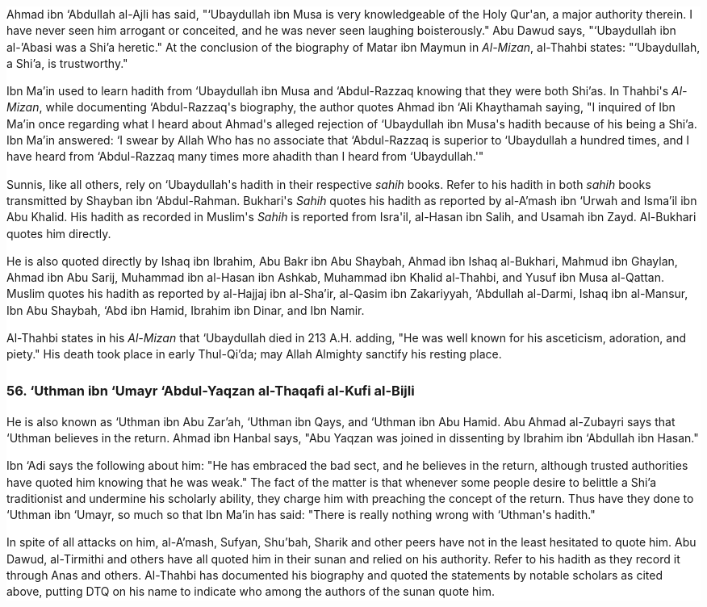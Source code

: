 Ahmad ibn ‘Abdullah al-Ajli has said, "‘Ubaydullah ibn Musa is very
knowledgeable of the Holy Qur'an, a major authority therein. I have
never seen him arrogant or conceited, and he was never seen laughing
boisterously." Abu Dawud says, "‘Ubaydullah ibn al-’Abasi was a Shi’a
heretic." At the conclusion of the biography of Matar ibn Maymun in
*Al-Mizan*, al-Thahbi states: "‘Ubaydullah, a Shi’a, is trustworthy."

Ibn Ma’in used to learn hadith from ‘Ubaydullah ibn Musa and
‘Abdul-Razzaq knowing that they were both Shi’as. In Thahbi's
*Al-Mizan*, while documenting ‘Abdul-Razzaq's biography, the author
quotes Ahmad ibn ‘Ali Khaythamah saying, "I inquired of Ibn Ma’in once
regarding what I heard about Ahmad's alleged rejection of ‘Ubaydullah
ibn Musa's hadith because of his being a Shi’a. Ibn Ma’in answered: ‘I
swear by Allah Who has no associate that ‘Abdul-Razzaq is superior to
‘Ubaydullah a hundred times, and I have heard from ‘Abdul-Razzaq many
times more ahadith than I heard from ‘Ubaydullah.'"

Sunnis, like all others, rely on ‘Ubaydullah's hadith in their
respective *sahih* books. Refer to his hadith in both *sahih* books
transmitted by Shayban ibn ‘Abdul-Rahman. Bukhari's *Sahih* quotes his
hadith as reported by al-A’mash ibn ‘Urwah and Isma’il ibn Abu Khalid.
His hadith as recorded in Muslim's *Sahih* is reported from Isra'il,
al-Hasan ibn Salih, and Usamah ibn Zayd. Al-Bukhari quotes him directly.

He is also quoted directly by Ishaq ibn Ibrahim, Abu Bakr ibn Abu
Shaybah, Ahmad ibn Ishaq al-Bukhari, Mahmud ibn Ghaylan, Ahmad ibn Abu
Sarij, Muhammad ibn al-Hasan ibn Ashkab, Muhammad ibn Khalid al-Thahbi,
and Yusuf ibn Musa al-Qattan. Muslim quotes his hadith as reported by
al-Hajjaj ibn al-Sha’ir, al-Qasim ibn Zakariyyah, ‘Abdullah al-Darmi,
Ishaq ibn al-Mansur, Ibn Abu Shaybah, ‘Abd ibn Hamid, Ibrahim ibn Dinar,
and Ibn Namir.

Al-Thahbi states in his *Al-Mizan* that ‘Ubaydullah died in 213 A.H.
adding, "He was well known for his asceticism, adoration, and piety."
His death took place in early Thul-Qi’da; may Allah Almighty sanctify
his resting place.

### 56. ‘Uthman ibn ‘Umayr ‘Abdul-Yaqzan al-Thaqafi al-Kufi al-Bijli

He is also known as ‘Uthman ibn Abu Zar’ah, ‘Uthman ibn Qays, and
‘Uthman ibn Abu Hamid. Abu Ahmad al-Zubayri says that ‘Uthman believes
in the return. Ahmad ibn Hanbal says, "Abu Yaqzan was joined in
dissenting by Ibrahim ibn ‘Abdullah ibn Hasan."

Ibn ‘Adi says the following about him: "He has embraced the bad sect,
and he believes in the return, although trusted authorities have quoted
him knowing that he was weak." The fact of the matter is that whenever
some people desire to belittle a Shi’a traditionist and undermine his
scholarly ability, they charge him with preaching the concept of the
return. Thus have they done to ‘Uthman ibn ‘Umayr, so much so that Ibn
Ma’in has said: "There is really nothing wrong with ‘Uthman's hadith."

In spite of all attacks on him, al-A’mash, Sufyan, Shu’bah, Sharik and
other peers have not in the least hesitated to quote him. Abu Dawud,
al-Tirmithi and others have all quoted him in their sunan and relied on
his authority. Refer to his hadith as they record it through Anas and
others. Al-Thahbi has documented his biography and quoted the statements
by notable scholars as cited above, putting DTQ on his name to indicate
who among the authors of the sunan quote him.
